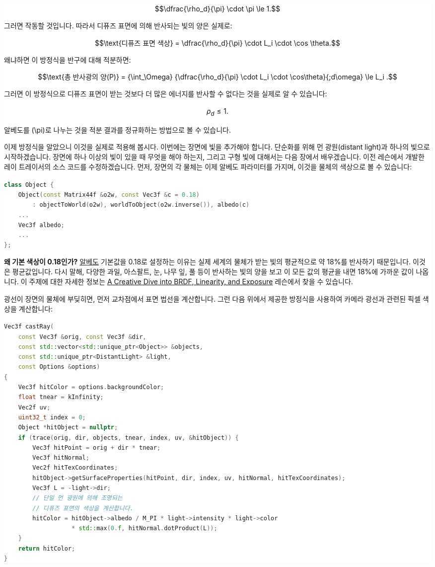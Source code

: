 $$\dfrac{\rho_d}{\pi} \cdot \pi \le 1.$$

그러면 작동할 것입니다. 따라서 디퓨즈 표면에 의해 반사되는 빛의 양은 실제로:

$$\text{디퓨즈 표면 색상} = \dfrac{\rho_d}{\pi} \cdot L_i \cdot \cos \theta.$$

왜냐하면 이 방정식을 반구에 대해 적분하면:

$$\text{총 반사광의 양(P)} = {\int_\Omega} {\dfrac{\rho_d}{\pi} \cdot L_i \cdot \cos\theta}{;d\omega} \le L_i .$$

그러면 이 방정식으로 디퓨즈 표면이 받는 것보다 더 많은 에너지를 반사할 수 없다는 것을 실제로 알 수 있습니다:

$${\rho_d}\le 1.$$

알베도를 (\pi)로 나누는 것을 적분 결과를 정규화하는 방법으로 볼 수 있습니다.

이제 방정식을 알았으니 이것을 실제로 적용해 봅시다. 이번에는 장면에 빛을 추가해야 합니다. 단순화를 위해 먼 광원(distant light)과 하나의 빛으로 시작하겠습니다. 장면에 하나 이상의 빛이 있을 때 무엇을 해야 하는지, 그리고 구형 빛에 대해서는 다음 장에서 배우겠습니다. 이전 레슨에서 개발한 레이 트레이서의 소스 코드를 수정하겠습니다. 먼저, 장면의 각 물체는 이제 알베도 파라미터를 가지며, 이것을 물체의 색상으로 볼 수 있습니다:

```cpp
class Object { 
    Object(const Matrix44f &o2w, const Vec3f &c = 0.18) 
        : objectToWorld(o2w), worldToObject(o2w.inverse()), albedo(c) 
    ... 
    Vec3f albedo; 
    ... 
};
```

**왜 기본 색상이 0.18인가?** [알베도](https://en.wikipedia.org/wiki/Albedo) 기본값을 0.18로 설정하는 이유는 실제 세계의 물체가 받는 빛의 평균적으로 약 18%를 반사하기 때문입니다. 이것은 평균값입니다. 다시 말해, 다양한 과일, 아스팔트, 눈, 나무 잎, 풀 등이 반사하는 빛의 양을 보고 이 모든 값의 평균을 내면 18%에 가까운 값이 나옵니다. 이 주제에 대한 자세한 정보는 [A Creative Dive into BRDF, Linearity, and Exposure](https://claude.ai/lessons/3d-basic-rendering/brdf-linear-exposure/intro-brdf.html) 레슨에서 찾을 수 있습니다.

광선이 장면의 물체에 부딪히면, 먼저 교차점에서 표면 법선을 계산합니다. 그런 다음 위에서 제공한 방정식을 사용하여 카메라 광선과 관련된 픽셀 색상을 계산합니다:

```cpp
Vec3f castRay(
    const Vec3f &orig, const Vec3f &dir, 
    const std::vector<std::unique_ptr<Object>> &objects, 
    const std::unique_ptr<DistantLight> &light, 
    const Options &options) 
{ 
    Vec3f hitColor = options.backgroundColor; 
    float tnear = kInfinity; 
    Vec2f uv; 
    uint32_t index = 0; 
    Object *hitObject = nullptr; 
    if (trace(orig, dir, objects, tnear, index, uv, &hitObject)) { 
        Vec3f hitPoint = orig + dir * tnear; 
        Vec3f hitNormal; 
        Vec2f hitTexCoordinates; 
        hitObject->getSurfaceProperties(hitPoint, dir, index, uv, hitNormal, hitTexCoordinates); 
        Vec3f L = -light->dir; 
        // 단일 먼 광원에 의해 조명되는 
        // 디퓨즈 표면의 색상을 계산합니다.
        hitColor = hitObject->albedo / M_PI * light->intensity * light->color 
                   * std::max(0.f, hitNormal.dotProduct(L)); 
    } 
    return hitColor; 
}
```
